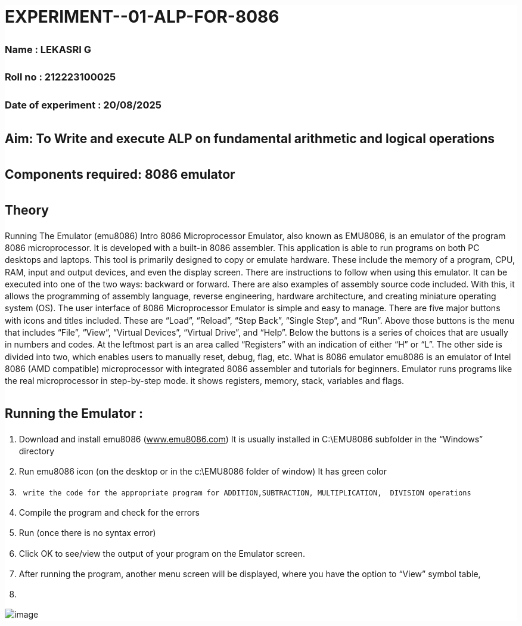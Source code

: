 # EXPERIMENT--01-ALP-FOR-8086
### Name : LEKASRI G
### Roll no : 212223100025 
### Date of experiment : 20/08/2025
## Aim: To Write and execute ALP on fundamental arithmetic and logical operations
## Components required: 8086  emulator 
## Theory 
Running The Emulator (emu8086) Intro 8086 Microprocessor Emulator, also known as EMU8086, is an emulator of the program 8086 microprocessor. It is developed with a built-in 8086 assembler. This application is able to run programs on both PC desktops and laptops. This tool is primarily designed to copy or emulate hardware. These include the memory of a program, CPU, RAM, input and output devices, and even the display screen. There are instructions to follow when using this emulator. It can be executed into one of the two ways: backward or forward. There are also examples of assembly source code included. With this, it allows the programming of assembly language, reverse engineering, hardware architecture, and creating miniature operating system (OS). The user interface of 8086 Microprocessor Emulator is simple and easy to manage. There are five major buttons with icons and titles included. These are “Load”, “Reload”, “Step Back”, “Single Step”, and “Run”. Above those buttons is the menu that includes “File”, “View”, “Virtual Devices”, “Virtual Drive”, and “Help”. Below the buttons is a series of choices that are usually in numbers and codes. At the leftmost part is an area called “Registers” with an indication of either “H” or “L”. The other side is divided into two, which enables users to manually reset, debug, flag, etc. What is 8086 emulator emu8086 is an emulator of Intel 8086 (AMD compatible) microprocessor with integrated 8086 assembler and tutorials for beginners. Emulator runs programs like the real microprocessor in step-by-step mode. it shows registers, memory, stack, variables and flags.
 ## Running the Emulator :
1.	Download and install emu8086 (www.emu8086.com) It is usually installed in C:\EMU8086 subfolder in the “Windows” directory
2.	  Run  emu8086 icon (on the desktop or in the c:\EMU8086 folder of window) It has green color 
 
 
3.		write the code for the appropriate program for ADDITION,SUBTRACTION, MULTIPLICATION,  DIVISION operations 

4.	 Compile the program and check for the errors 
5.	Run (once there is no syntax error) 

6.	Click OK to see/view the output of your program on the Emulator screen. 


7.	After running the program, another menu screen will be displayed, where you have the option to “View” symbol table,
8.	 


![image](https://user-images.githubusercontent.com/36288975/189273263-d65baae9-4b8f-4723-afb3-c0ffa4052b04.png)

